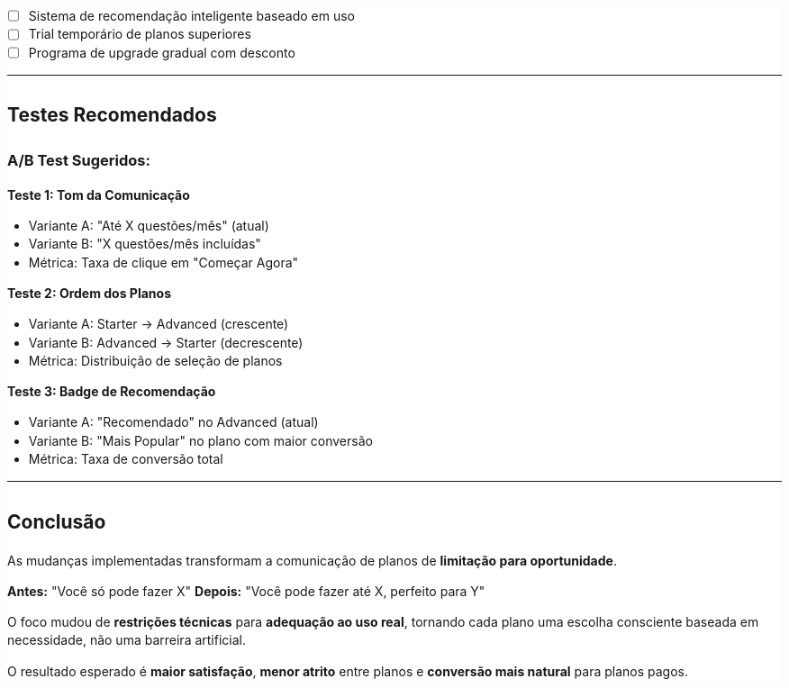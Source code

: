 -   [ ] Sistema de recomendação inteligente baseado em uso
-   [ ] Trial temporário de planos superiores
-   [ ] Programa de upgrade gradual com desconto

---

## Testes Recomendados

### A/B Test Sugeridos:

**Teste 1: Tom da Comunicação**

-   Variante A: "Até X questões/mês" (atual)
-   Variante B: "X questões/mês incluídas"
-   Métrica: Taxa de clique em "Começar Agora"

**Teste 2: Ordem dos Planos**

-   Variante A: Starter → Advanced (crescente)
-   Variante B: Advanced → Starter (decrescente)
-   Métrica: Distribuição de seleção de planos

**Teste 3: Badge de Recomendação**

-   Variante A: "Recomendado" no Advanced (atual)
-   Variante B: "Mais Popular" no plano com maior conversão
-   Métrica: Taxa de conversão total

---

## Conclusão

As mudanças implementadas transformam a comunicação de planos de **limitação para oportunidade**.

**Antes:** "Você só pode fazer X"
**Depois:** "Você pode fazer até X, perfeito para Y"

O foco mudou de **restrições técnicas** para **adequação ao uso real**, tornando cada plano uma escolha consciente baseada em necessidade, não uma barreira artificial.

O resultado esperado é **maior satisfação**, **menor atrito** entre planos e **conversão mais natural** para planos pagos.
